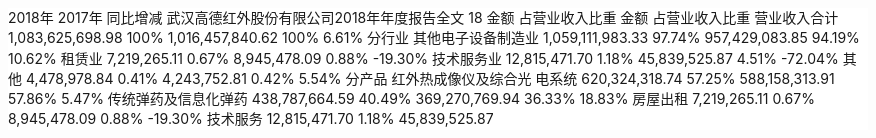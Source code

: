 2018年
2017年
同比增减
武汉高德红外股份有限公司2018年年度报告全文
18
金额
占营业收入比重
金额
占营业收入比重
营业收入合计
1,083,625,698.98
100%
1,016,457,840.62
100%
6.61%
分行业
其他电子设备制造业
1,059,111,983.33
97.74%
957,429,083.85
94.19%
10.62%
租赁业
7,219,265.11
0.67%
8,945,478.09
0.88%
-19.30%
技术服务业
12,815,471.70
1.18%
45,839,525.87
4.51%
-72.04%
其他
4,478,978.84
0.41%
4,243,752.81
0.42%
5.54%
分产品
红外热成像仪及综合光
电系统
620,324,318.74
57.25%
588,158,313.91
57.86%
5.47%
传统弹药及信息化弹药
438,787,664.59
40.49%
369,270,769.94
36.33%
18.83%
房屋出租
7,219,265.11
0.67%
8,945,478.09
0.88%
-19.30%
技术服务
12,815,471.70
1.18%
45,839,525.87